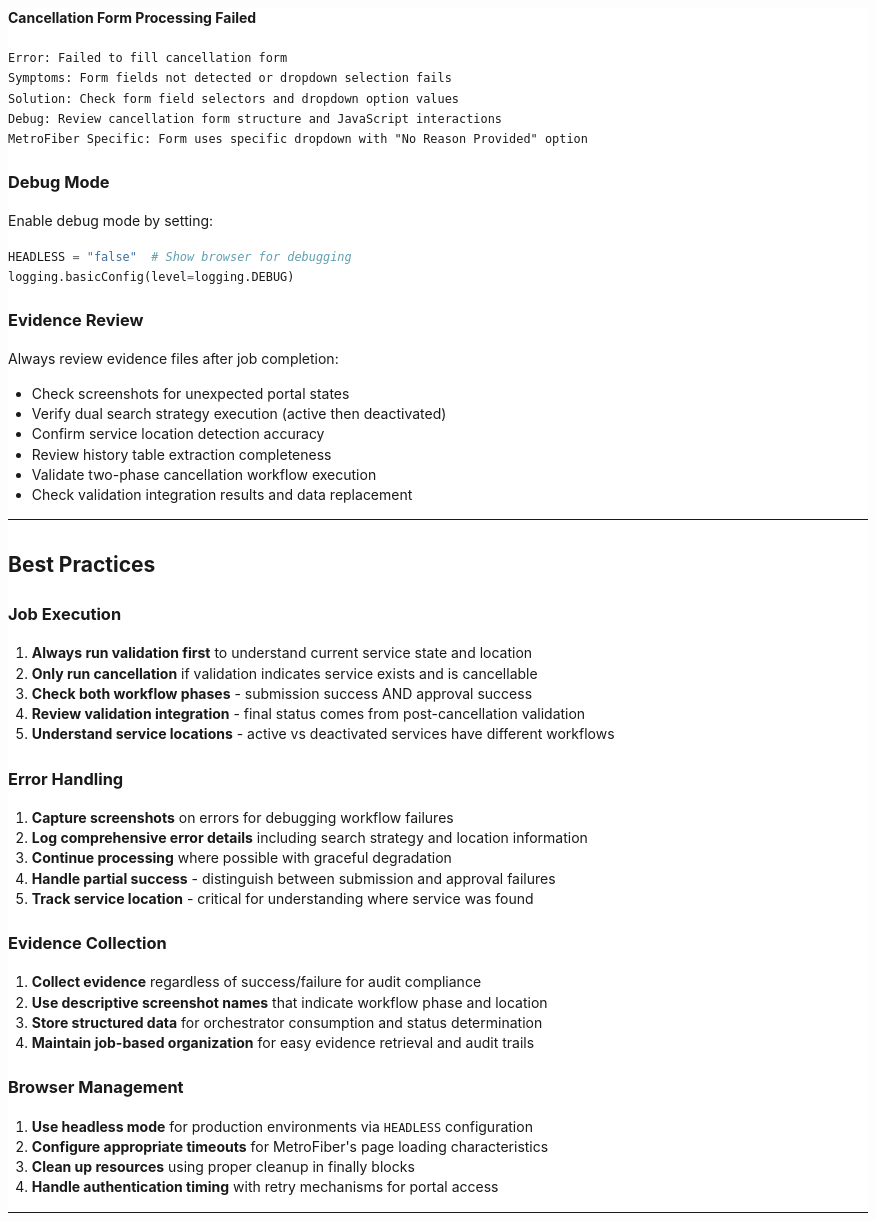 #### Cancellation Form Processing Failed
```
Error: Failed to fill cancellation form
Symptoms: Form fields not detected or dropdown selection fails
Solution: Check form field selectors and dropdown option values
Debug: Review cancellation form structure and JavaScript interactions
MetroFiber Specific: Form uses specific dropdown with "No Reason Provided" option
```

### Debug Mode
Enable debug mode by setting:
```python
HEADLESS = "false"  # Show browser for debugging
logging.basicConfig(level=logging.DEBUG)
```

### Evidence Review
Always review evidence files after job completion:
- Check screenshots for unexpected portal states
- Verify dual search strategy execution (active then deactivated)
- Confirm service location detection accuracy
- Review history table extraction completeness
- Validate two-phase cancellation workflow execution
- Check validation integration results and data replacement

---

## Best Practices

### Job Execution
1. **Always run validation first** to understand current service state and location
2. **Only run cancellation** if validation indicates service exists and is cancellable
3. **Check both workflow phases** - submission success AND approval success
4. **Review validation integration** - final status comes from post-cancellation validation
5. **Understand service locations** - active vs deactivated services have different workflows

### Error Handling
1. **Capture screenshots** on errors for debugging workflow failures
2. **Log comprehensive error details** including search strategy and location information
3. **Continue processing** where possible with graceful degradation
4. **Handle partial success** - distinguish between submission and approval failures
5. **Track service location** - critical for understanding where service was found

### Evidence Collection
1. **Collect evidence** regardless of success/failure for audit compliance
2. **Use descriptive screenshot names** that indicate workflow phase and location
3. **Store structured data** for orchestrator consumption and status determination
4. **Maintain job-based organization** for easy evidence retrieval and audit trails

### Browser Management
1. **Use headless mode** for production environments via `HEADLESS` configuration
2. **Configure appropriate timeouts** for MetroFiber's page loading characteristics
3. **Clean up resources** using proper cleanup in finally blocks
4. **Handle authentication timing** with retry mechanisms for portal access

---